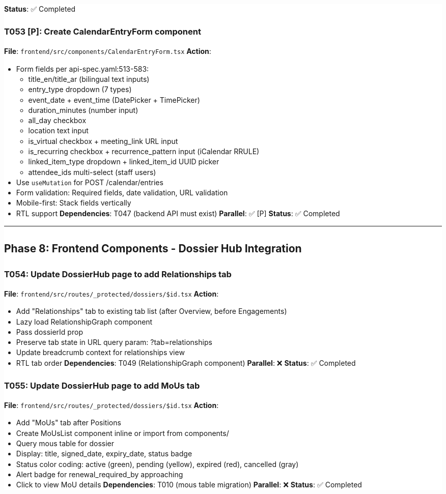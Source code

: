 **Status**: ✅ Completed

### T053 [P]: Create CalendarEntryForm component
**File**: `frontend/src/components/CalendarEntryForm.tsx`
**Action**:
- Form fields per api-spec.yaml:513-583:
  - title_en/title_ar (bilingual text inputs)
  - entry_type dropdown (7 types)
  - event_date + event_time (DatePicker + TimePicker)
  - duration_minutes (number input)
  - all_day checkbox
  - location text input
  - is_virtual checkbox + meeting_link URL input
  - is_recurring checkbox + recurrence_pattern input (iCalendar RRULE)
  - linked_item_type dropdown + linked_item_id UUID picker
  - attendee_ids multi-select (staff users)
- Use `useMutation` for POST /calendar/entries
- Form validation: Required fields, date validation, URL validation
- Mobile-first: Stack fields vertically
- RTL support
**Dependencies**: T047 (backend API must exist)
**Parallel**: ✅ [P]
**Status**: ✅ Completed

---

## Phase 8: Frontend Components - Dossier Hub Integration

### T054: Update DossierHub page to add Relationships tab
**File**: `frontend/src/routes/_protected/dossiers/$id.tsx`
**Action**:
- Add "Relationships" tab to existing tab list (after Overview, before Engagements)
- Lazy load RelationshipGraph component
- Pass dossierId prop
- Preserve tab state in URL query param: ?tab=relationships
- Update breadcrumb context for relationships view
- RTL tab order
**Dependencies**: T049 (RelationshipGraph component)
**Parallel**: ❌
**Status**: ✅ Completed

### T055: Update DossierHub page to add MoUs tab
**File**: `frontend/src/routes/_protected/dossiers/$id.tsx`
**Action**:
- Add "MoUs" tab after Positions
- Create MoUsList component inline or import from components/
- Query mous table for dossier
- Display: title, signed_date, expiry_date, status badge
- Status color coding: active (green), pending (yellow), expired (red), cancelled (gray)
- Alert badge for renewal_required_by approaching
- Click to view MoU details
**Dependencies**: T010 (mous table migration)
**Parallel**: ❌
**Status**: ✅ Completed
